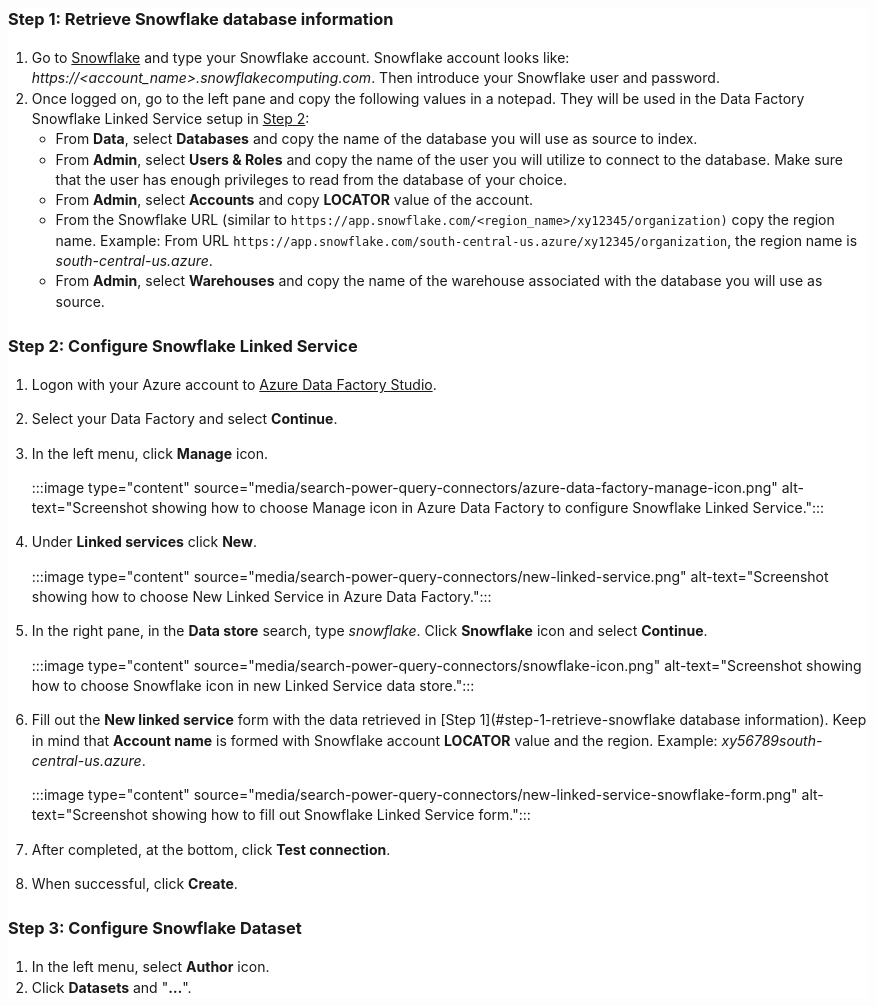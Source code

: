 
### Step 1: Retrieve Snowflake database information

1. Go to [Snowflake](https://app.snowflake.com/) and type your Snowflake account. Snowflake account looks like: *https://<account_name>.snowflakecomputing.com*. Then introduce your Snowflake user and password.
1. Once logged on, go to the left pane and copy the following values in a notepad. They will be used in the Data Factory Snowflake Linked Service setup in [Step 2](#step-2-configure-snowflake-linked-service):
   - From **Data**, select **Databases** and copy the name of the database you will use as source to index.
   - From **Admin**, select **Users & Roles** and copy the name of the user you will utilize to connect to the database. Make sure that the user has enough privileges to read from the database of your choice.
   - From **Admin**, select **Accounts** and copy **LOCATOR** value of the account.
   - From the Snowflake URL (similar to  `https://app.snowflake.com/<region_name>/xy12345/organization)` copy the region name. Example: From URL  `https://app.snowflake.com/south-central-us.azure/xy12345/organization`, the region name is *south-central-us.azure*.
   - From **Admin**, select **Warehouses** and copy the name of the warehouse associated with the database you will use as source.


### Step 2: Configure Snowflake Linked Service

1. Logon with your Azure account to [Azure Data Factory Studio](https://ms-adf.azure.com/).
1. Select your Data Factory and select **Continue**.
3. In the left menu, click **Manage** icon.
   
   :::image type="content" source="media/search-power-query-connectors/azure-data-factory-manage-icon.png" alt-text="Screenshot showing how to choose Manage icon in Azure Data Factory to configure Snowflake Linked Service.":::
   
4. Under **Linked services** click **New**.
   
   :::image type="content" source="media/search-power-query-connectors/new-linked-service.png" alt-text="Screenshot showing how to choose New Linked Service in Azure Data Factory.":::
   
5. In the right pane, in the **Data store** search, type *snowflake*. Click **Snowflake** icon and select **Continue**.
   
   :::image type="content" source="media/search-power-query-connectors/snowflake-icon.png" alt-text="Screenshot showing how to choose Snowflake icon in new Linked Service data store.":::
   
6. Fill out the **New linked service** form with the data retrieved in [Step 1](#step-1-retrieve-snowflake database information). Keep in mind that **Account name** is formed with Snowflake account **LOCATOR** value and the region. Example: *xy56789south-central-us.azure*.
   
   :::image type="content" source="media/search-power-query-connectors/new-linked-service-snowflake-form.png" alt-text="Screenshot showing how to fill out Snowflake Linked Service form.":::
   
7. After completed, at the bottom, click **Test connection**. 
8. When successful, click **Create**.

### Step 3: Configure Snowflake Dataset
1. In the left menu, select **Author** icon.
1. Click **Datasets** and "**…**". 
   